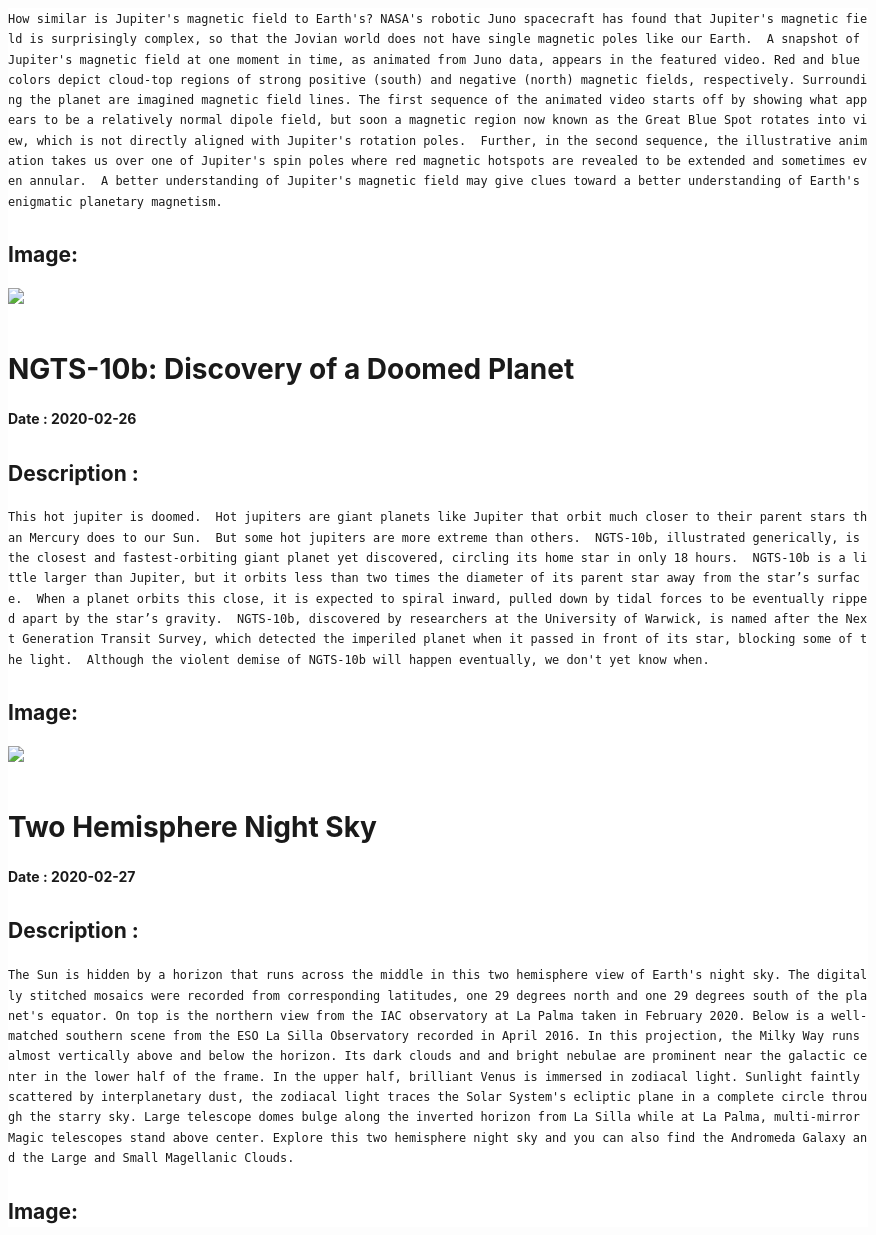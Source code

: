 	How similar is Jupiter's magnetic field to Earth's? NASA's robotic Juno spacecraft has found that Jupiter's magnetic field is surprisingly complex, so that the Jovian world does not have single magnetic poles like our Earth.  A snapshot of Jupiter's magnetic field at one moment in time, as animated from Juno data, appears in the featured video. Red and blue colors depict cloud-top regions of strong positive (south) and negative (north) magnetic fields, respectively. Surrounding the planet are imagined magnetic field lines. The first sequence of the animated video starts off by showing what appears to be a relatively normal dipole field, but soon a magnetic region now known as the Great Blue Spot rotates into view, which is not directly aligned with Jupiter's rotation poles.  Further, in the second sequence, the illustrative animation takes us over one of Jupiter's spin poles where red magnetic hotspots are revealed to be extended and sometimes even annular.  A better understanding of Jupiter's magnetic field may give clues toward a better understanding of Earth's enigmatic planetary magnetism.
## Image:

![](https://www.youtube.com/embed/-N7nRh5v1Iw?rel=0)

# NGTS-10b: Discovery of a Doomed Planet
#### Date : 2020-02-26
## Description :
	This hot jupiter is doomed.  Hot jupiters are giant planets like Jupiter that orbit much closer to their parent stars than Mercury does to our Sun.  But some hot jupiters are more extreme than others.  NGTS-10b, illustrated generically, is the closest and fastest-orbiting giant planet yet discovered, circling its home star in only 18 hours.  NGTS-10b is a little larger than Jupiter, but it orbits less than two times the diameter of its parent star away from the star’s surface.  When a planet orbits this close, it is expected to spiral inward, pulled down by tidal forces to be eventually ripped apart by the star’s gravity.  NGTS-10b, discovered by researchers at the University of Warwick, is named after the Next Generation Transit Survey, which detected the imperiled planet when it passed in front of its star, blocking some of the light.  Although the violent demise of NGTS-10b will happen eventually, we don't yet know when.
## Image:

![](https://apod.nasa.gov/apod/image/2002/HotJupiter_ESACarreau_960.jpg)

# Two Hemisphere Night Sky
#### Date : 2020-02-27
## Description :
	The Sun is hidden by a horizon that runs across the middle in this two hemisphere view of Earth's night sky. The digitally stitched mosaics were recorded from corresponding latitudes, one 29 degrees north and one 29 degrees south of the planet's equator. On top is the northern view from the IAC observatory at La Palma taken in February 2020. Below is a well-matched southern scene from the ESO La Silla Observatory recorded in April 2016. In this projection, the Milky Way runs almost vertically above and below the horizon. Its dark clouds and and bright nebulae are prominent near the galactic center in the lower half of the frame. In the upper half, brilliant Venus is immersed in zodiacal light. Sunlight faintly scattered by interplanetary dust, the zodiacal light traces the Solar System's ecliptic plane in a complete circle through the starry sky. Large telescope domes bulge along the inverted horizon from La Silla while at La Palma, multi-mirror Magic telescopes stand above center. Explore this two hemisphere night sky and you can also find the Andromeda Galaxy and the Large and Small Magellanic Clouds.
## Image:
